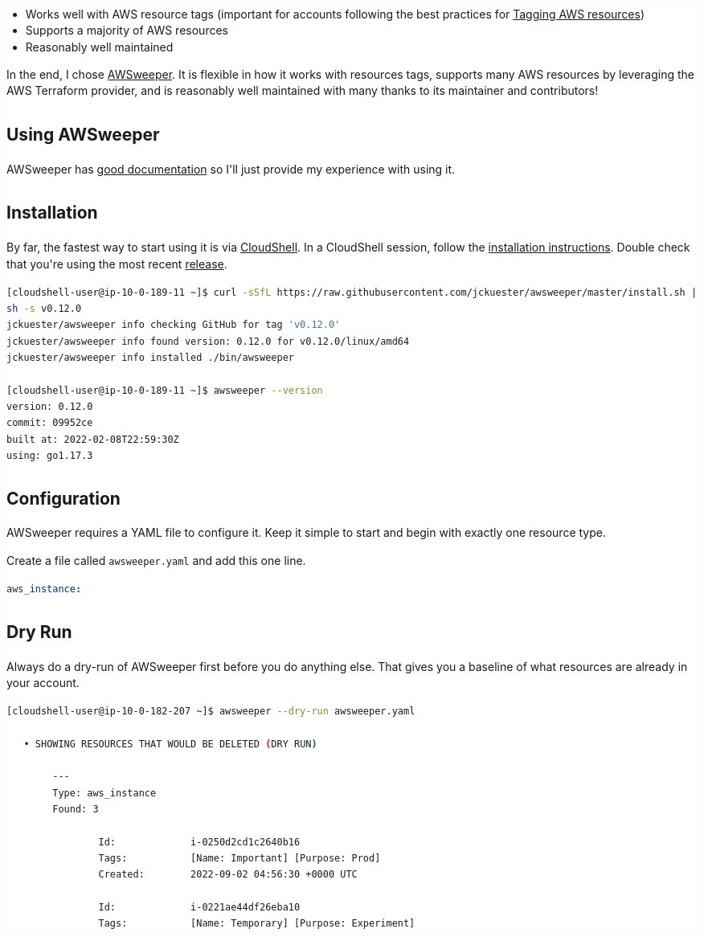 * Works well with AWS resource tags (important for accounts following the best practices for [Tagging AWS resources](https://docs.aws.amazon.com/general/latest/gr/aws_tagging.html))
* Supports a majority of AWS resources
* Reasonably well maintained

In the end, I chose [AWSweeper](https://github.com/jckuester/awsweeper). It is flexible in how it works with resources tags, supports many AWS resources by leveraging the AWS Terraform provider, and is reasonably well maintained with many thanks to its maintainer and contributors!

## Using AWSweeper

AWSweeper has [good documentation](https://github.com/jckuester/awsweeper#readme) so I'll just provide my experience with using it.

## Installation

By far, the fastest way to start using it is via [CloudShell](https://aws.amazon.com/cloudshell/). In a CloudShell session, follow the [installation instructions](https://github.com/jckuester/awsweeper#binary-releases). Double check that you're using the most recent [release](https://github.com/jckuester/awsweeper/releases).

```bash
[cloudshell-user@ip-10-0-189-11 ~]$ curl -sSfL https://raw.githubusercontent.com/jckuester/awsweeper/master/install.sh | sh -s v0.12.0
jckuester/awsweeper info checking GitHub for tag 'v0.12.0'
jckuester/awsweeper info found version: 0.12.0 for v0.12.0/linux/amd64
jckuester/awsweeper info installed ./bin/awsweeper

[cloudshell-user@ip-10-0-189-11 ~]$ awsweeper --version
version: 0.12.0
commit: 09952ce
built at: 2022-02-08T22:59:30Z
using: go1.17.3
```

## Configuration

AWSweeper requires a YAML file to configure it. Keep it simple to start and begin with exactly one resource type.

Create a file called `awsweeper.yaml` and add this one line.

```yaml
aws_instance:
```

## Dry Run

Always do a dry-run of AWSweeper first before you do anything else. That gives you a baseline of what resources are already in your account.

```bash
[cloudshell-user@ip-10-0-182-207 ~]$ awsweeper --dry-run awsweeper.yaml

   • SHOWING RESOURCES THAT WOULD BE DELETED (DRY RUN)

        ---
        Type: aws_instance
        Found: 3

                Id:             i-0250d2cd1c2640b16
                Tags:           [Name: Important] [Purpose: Prod]
                Created:        2022-09-02 04:56:30 +0000 UTC

                Id:             i-0221ae44df26eba10
                Tags:           [Name: Temporary] [Purpose: Experiment]
```